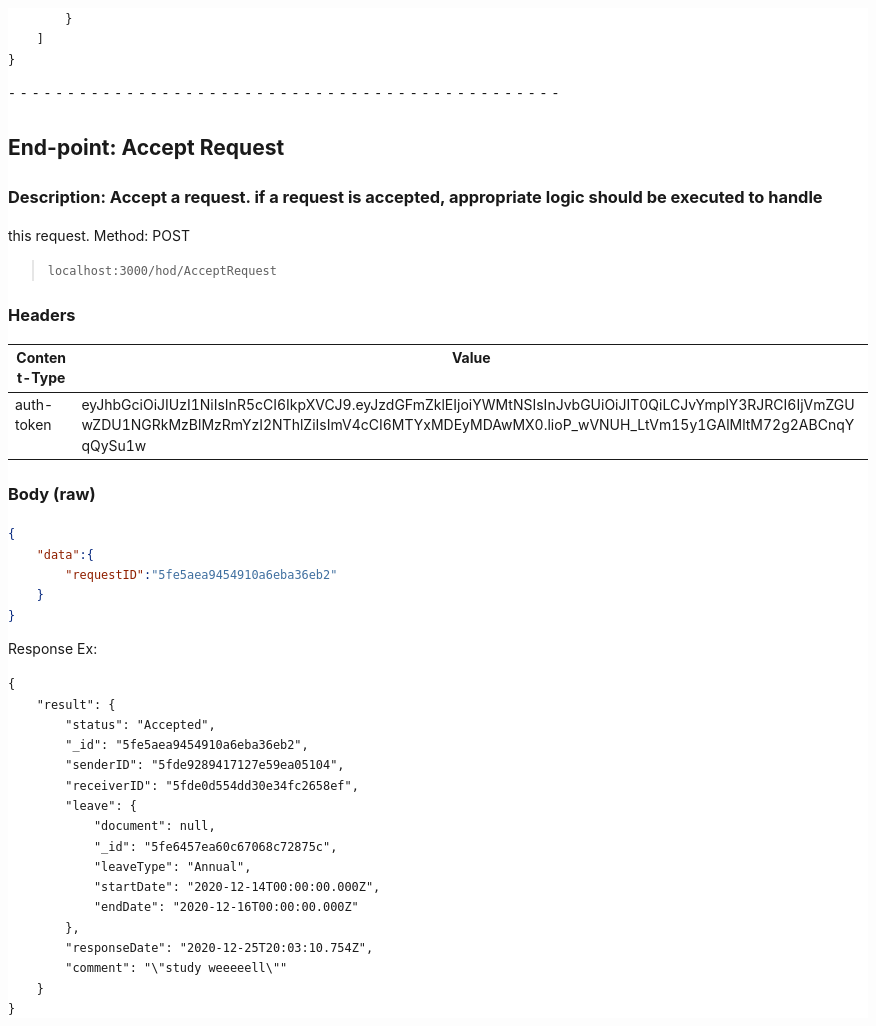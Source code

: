 ```
        }
    ]
}
```

⁃ ⁃ ⁃ ⁃ ⁃ ⁃ ⁃ ⁃ ⁃ ⁃ ⁃ ⁃ ⁃ ⁃ ⁃ ⁃ ⁃ ⁃ ⁃ ⁃ ⁃ ⁃ ⁃ ⁃ ⁃ ⁃ ⁃ ⁃ ⁃ ⁃ ⁃ ⁃ ⁃ ⁃ ⁃ ⁃ ⁃ ⁃ ⁃ ⁃ ⁃ ⁃ ⁃ ⁃ ⁃ ⁃ ⁃


## End-point: Accept Request
### Description: Accept a request. if a request is accepted, appropriate logic should be executed to handle
this request.
Method: POST
>```
>localhost:3000/hod/AcceptRequest
>```
### Headers

|Content-Type|Value|
|---|---|
|auth-token|eyJhbGciOiJIUzI1NiIsInR5cCI6IkpXVCJ9.eyJzdGFmZklEIjoiYWMtNSIsInJvbGUiOiJIT0QiLCJvYmplY3RJRCI6IjVmZGUwZDU1NGRkMzBlMzRmYzI2NThlZiIsImV4cCI6MTYxMDEyMDAwMX0.lioP_wVNUH_LtVm15y1GAlMltM72g2ABCnqYqQySu1w|


### Body (**raw**)

```json
{
    "data":{
        "requestID":"5fe5aea9454910a6eba36eb2"
    }
}
```
Response Ex:
```
{
    "result": {
        "status": "Accepted",
        "_id": "5fe5aea9454910a6eba36eb2",
        "senderID": "5fde9289417127e59ea05104",
        "receiverID": "5fde0d554dd30e34fc2658ef",
        "leave": {
            "document": null,
            "_id": "5fe6457ea60c67068c72875c",
            "leaveType": "Annual",
            "startDate": "2020-12-14T00:00:00.000Z",
            "endDate": "2020-12-16T00:00:00.000Z"
        },
        "responseDate": "2020-12-25T20:03:10.754Z",
        "comment": "\"study weeeeell\""
    }
}
```
